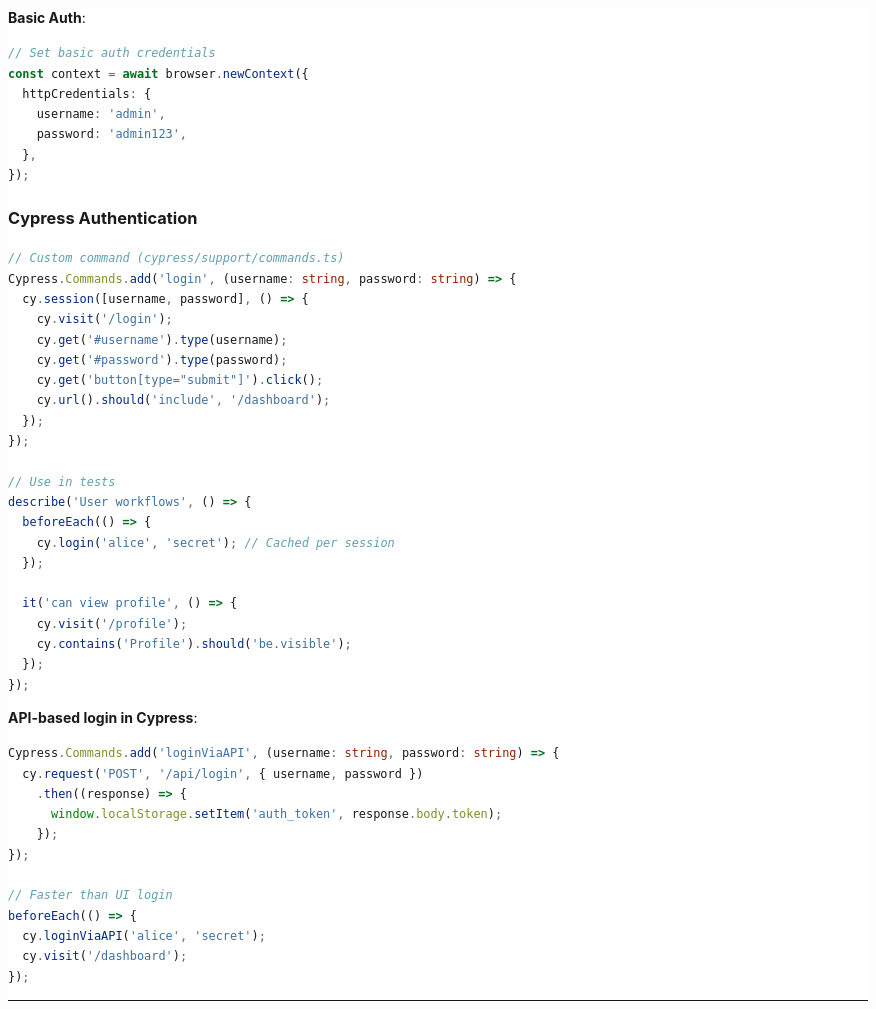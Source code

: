 **Basic Auth**:
```typescript
// Set basic auth credentials
const context = await browser.newContext({
  httpCredentials: {
    username: 'admin',
    password: 'admin123',
  },
});
```

### Cypress Authentication

```typescript
// Custom command (cypress/support/commands.ts)
Cypress.Commands.add('login', (username: string, password: string) => {
  cy.session([username, password], () => {
    cy.visit('/login');
    cy.get('#username').type(username);
    cy.get('#password').type(password);
    cy.get('button[type="submit"]').click();
    cy.url().should('include', '/dashboard');
  });
});

// Use in tests
describe('User workflows', () => {
  beforeEach(() => {
    cy.login('alice', 'secret'); // Cached per session
  });

  it('can view profile', () => {
    cy.visit('/profile');
    cy.contains('Profile').should('be.visible');
  });
});
```

**API-based login in Cypress**:
```typescript
Cypress.Commands.add('loginViaAPI', (username: string, password: string) => {
  cy.request('POST', '/api/login', { username, password })
    .then((response) => {
      window.localStorage.setItem('auth_token', response.body.token);
    });
});

// Faster than UI login
beforeEach(() => {
  cy.loginViaAPI('alice', 'secret');
  cy.visit('/dashboard');
});
```

---